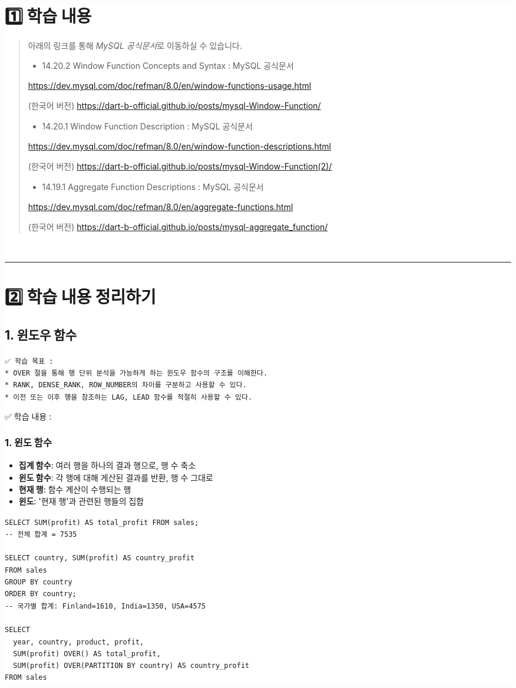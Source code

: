 

# 1️⃣ 학습 내용

> 아래의 링크를 통해 *MySQL 공식문서*로 이동하실 수 있습니다.
>
> - 14.20.2 Window Function Concepts and Syntax : MySQL 공식문서
>
> https://dev.mysql.com/doc/refman/8.0/en/window-functions-usage.html
>
> (한국어 버전) https://dart-b-official.github.io/posts/mysql-Window-Function/
>
> - 14.20.1 Window Function Description : MySQL 공식문서
>
> https://dev.mysql.com/doc/refman/8.0/en/window-function-descriptions.html
>
> (한국어 버전) https://dart-b-official.github.io/posts/mysql-Window-Function(2)/
>
> - 14.19.1 Aggregate Function Descriptions : MySQL 공식문서
>
> https://dev.mysql.com/doc/refman/8.0/en/aggregate-functions.html
>
> (한국어 버전) https://dart-b-official.github.io/posts/mysql-aggregate_function/
>

<br>



---

# 2️⃣ 학습 내용 정리하기

## 1. 윈도우 함수

~~~
✅ 학습 목표 :
* OVER 절을 통해 행 단위 분석을 가능하게 하는 윈도우 함수의 구조를 이해한다.
* RANK, DENSE_RANK, ROW_NUMBER의 차이를 구분하고 사용할 수 있다.
* 이전 또는 이후 행을 참조하는 LAG, LEAD 함수를 적절히 사용할 수 있다.
~~~

✅ 학습 내용 :

### 1. 윈도 함수
- **집계 함수**: 여러 행을 하나의 결과 행으로, 행 수 축소 
- **윈도 함수**: 각 행에 대해 게산된 결과를 반환, 행 수 그대로
- **현재 행**: 함수 계산이 수행되는 행
- **윈도**: '현재 행'과 관련된 행들의 집합

~~~
SELECT SUM(profit) AS total_profit FROM sales;
-- 전체 합계 = 7535

SELECT country, SUM(profit) AS country_profit
FROM sales
GROUP BY country
ORDER BY country;
-- 국가별 합계: Finland=1610, India=1350, USA=4575

SELECT
  year, country, product, profit,
  SUM(profit) OVER() AS total_profit,
  SUM(profit) OVER(PARTITION BY country) AS country_profit
FROM sales
~~~